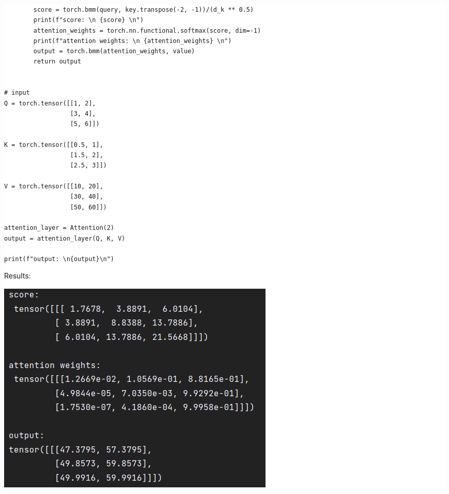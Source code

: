 ```
        score = torch.bmm(query, key.transpose(-2, -1))/(d_k ** 0.5) 
        print(f"score: \n {score} \n")
        attention_weights = torch.nn.functional.softmax(score, dim=-1)
        print(f"attention weights: \n {attention_weights} \n")
        output = torch.bmm(attention_weights, value)
        return output


# input
Q = torch.tensor([[1, 2],
                  [3, 4],
                  [5, 6]])

K = torch.tensor([[0.5, 1],
                  [1.5, 2],
                  [2.5, 3]])

V = torch.tensor([[10, 20],
                  [30, 40],
                  [50, 60]])

attention_layer = Attention(2)
output = attention_layer(Q, K, V)

print(f"output: \n{output}\n")

```

Results:

![Results](https://github.com/RyanLee-ljx/RyanLee-ljx.github.io/blob/image/attention/result.png?raw=true)





